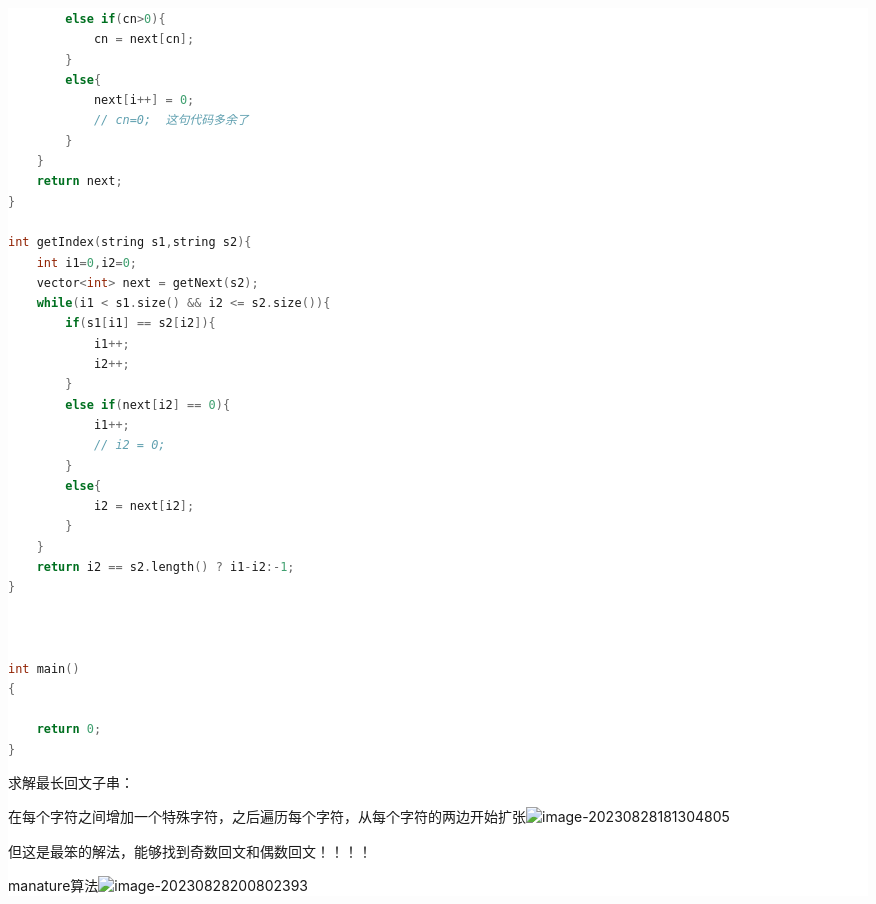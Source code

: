 ```c++
		else if(cn>0){
			cn = next[cn];
		}
		else{
			next[i++] = 0;
			// cn=0;  这句代码多余了
		}
	}
 	return next;
}

int getIndex(string s1,string s2){
	int i1=0,i2=0;
	vector<int> next = getNext(s2);
	while(i1 < s1.size() && i2 <= s2.size()){
		if(s1[i1] == s2[i2]){
			i1++;
			i2++;
		}
		else if(next[i2] == 0){
			i1++;
			// i2 = 0;
		}
		else{
			i2 = next[i2];
		}
	}
	return i2 == s2.length() ? i1-i2:-1;
}



int main()
{
	
	return 0;
}

```





求解最长回文子串：

在每个字符之间增加一个特殊字符，之后遍历每个字符，从每个字符的两边开始扩张![image-20230828181304805](/media/tom/MobileHD/课外学习/md学习文件/动态规划.assets/image-20230828181304805.png)

但这是最笨的解法，能够找到奇数回文和偶数回文！！！！



manature算法![image-20230828200802393](/media/tom/MobileHD/课外学习/md学习文件/动态规划.assets/image-20230828200802393.png)
